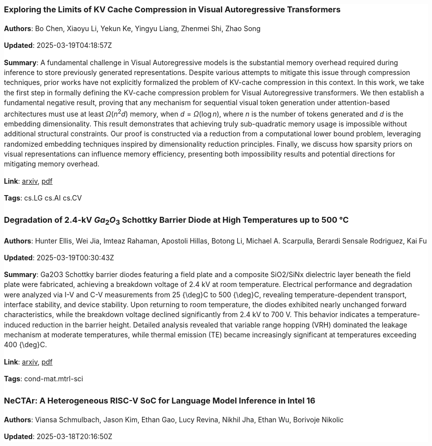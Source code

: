 

### Exploring the Limits of KV Cache Compression in Visual Autoregressive   Transformers
**Authors**: Bo Chen, Xiaoyu Li, Yekun Ke, Yingyu Liang, Zhenmei Shi, Zhao Song

**Updated**: 2025-03-19T04:18:57Z

**Summary**: A fundamental challenge in Visual Autoregressive models is the substantial memory overhead required during inference to store previously generated representations. Despite various attempts to mitigate this issue through compression techniques, prior works have not explicitly formalized the problem of KV-cache compression in this context. In this work, we take the first step in formally defining the KV-cache compression problem for Visual Autoregressive transformers. We then establish a fundamental negative result, proving that any mechanism for sequential visual token generation under attention-based architectures must use at least $\Omega(n^2 d)$ memory, when $d = \Omega(\log n)$, where $n$ is the number of tokens generated and $d$ is the embedding dimensionality. This result demonstrates that achieving truly sub-quadratic memory usage is impossible without additional structural constraints. Our proof is constructed via a reduction from a computational lower bound problem, leveraging randomized embedding techniques inspired by dimensionality reduction principles. Finally, we discuss how sparsity priors on visual representations can influence memory efficiency, presenting both impossibility results and potential directions for mitigating memory overhead.

**Link**: [arxiv](http://arxiv.org/abs/2503.14881v1),  [pdf](http://arxiv.org/pdf/2503.14881v1)

**Tags**: cs.LG cs.AI cs.CV 



### Degradation of 2.4-kV $Ga_{2}O_{3}$ Schottky Barrier Diode at High   Temperatures up to 500 °C
**Authors**: Hunter Ellis, Wei Jia, Imteaz Rahaman, Apostoli Hillas, Botong Li, Michael A. Scarpulla, Berardi Sensale Rodriguez, Kai Fu

**Updated**: 2025-03-19T00:30:43Z

**Summary**: Ga2O3 Schottky barrier diodes featuring a field plate and a composite SiO2/SiNx dielectric layer beneath the field plate were fabricated, achieving a breakdown voltage of 2.4 kV at room temperature. Electrical performance and degradation were analyzed via I-V and C-V measurements from 25 {\deg}C to 500 {\deg}C, revealing temperature-dependent transport, interface stability, and device stability. Upon returning to room temperature, the diodes exhibited nearly unchanged forward characteristics, while the breakdown voltage declined significantly from 2.4 kV to 700 V. This behavior indicates a temperature-induced reduction in the barrier height. Detailed analysis revealed that variable range hopping (VRH) dominated the leakage mechanism at moderate temperatures, while thermal emission (TE) became increasingly significant at temperatures exceeding 400 {\deg}C.

**Link**: [arxiv](http://arxiv.org/abs/2503.14805v1),  [pdf](http://arxiv.org/pdf/2503.14805v1)

**Tags**: cond-mat.mtrl-sci 



### NeCTAr: A Heterogeneous RISC-V SoC for Language Model Inference in Intel   16
**Authors**: Viansa Schmulbach, Jason Kim, Ethan Gao, Lucy Revina, Nikhil Jha, Ethan Wu, Borivoje Nikolic

**Updated**: 2025-03-18T20:16:50Z
